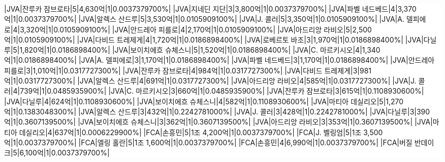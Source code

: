 |JVA|잔루카 잠브로타|5|4,630억|1|0.0037379700%|
|JVA|지네딘 지단|3|3,800억|1|0.0037379700%|
|JVA|파벨 네드베드|4|3,370억|1|0.0037379700%|
|JVA|알렉스 산드루|5|3,530억|1|0.0105909100%|
|JVA|J. 콜러|5|3,350억|1|0.0105909100%|
|JVA|A. 델피에로|4|3,320억|1|0.0105909100%|
|JVA|안드레아 피를로|4|2,170억|1|0.0105909100%|
|JVA|아드리앙 라비오|5|2,500억|1|0.0105909100%|
|JVA|다비드 트레제게|4|1,720억|1|0.0186898400%|
|JVA|로베르토 바조|3|1,970억|1|0.0186898400%|
|JVA|다닐루|5|1,820억|1|0.0186898400%|
|JVA|보이치에흐 슈체스니|5|1,520억|1|0.0186898400%|
|JVA|C. 마르키시오|4|1,340억|1|0.0186898400%|
|JVA|A. 델피에로|3|1,170억|1|0.0186898400%|
|JVA|파벨 네드베드|3|1,170억|1|0.0186898400%|
|JVA|안드레아 피를로|3|1,010억|1|0.0317727300%|
|JVA|잔루카 잠브로타|4|984억|1|0.0317727300%|
|JVA|다비드 트레제게|3|981억|1|0.0317727300%|
|JVA|알렉스 산드루|4|691억|1|0.0317727300%|
|JVA|아드리앙 라비오|4|585억|1|0.0317727300%|
|JVA|J. 콜러|4|739억|1|0.0485935900%|
|JVA|C. 마르키시오|3|660억|1|0.0485935900%|
|JVA|잔루카 잠브로타|3|615억|1|0.1108930600%|
|JVA|다닐루|4|624억|1|0.1108930600%|
|JVA|보이치에흐 슈체스니|4|582억|1|0.1108930600%|
|JVA|마티아 데실리오|5|1,270억|1|0.1383048300%|
|JVA|알렉스 산드루|3|432억|1|0.2242781000%|
|JVA|J. 콜러|3|428억|1|0.2242781000%|
|JVA|다닐루|3|390억|1|0.3607139500%|
|JVA|보이치에흐 슈체스니|3|362억|1|0.3607139500%|
|JVA|아드리앙 라비오|3|353억|1|0.3607139500%|
|JVA|마티아 데실리오|4|637억|1|0.0006229900%|
|FCA|손흥민|5|1조 4,200억|1|0.0037379700%|
|FCA|J. 벨링엄|5|1조 3,500억|1|0.0037379700%|
|FCA|엘링 홀란|5|1조 1,600억|1|0.0037379700%|
|FCA|손흥민|4|6,990억|1|0.0037379700%|
|FCA|버질 반데이크|5|6,100억|1|0.0037379700%|